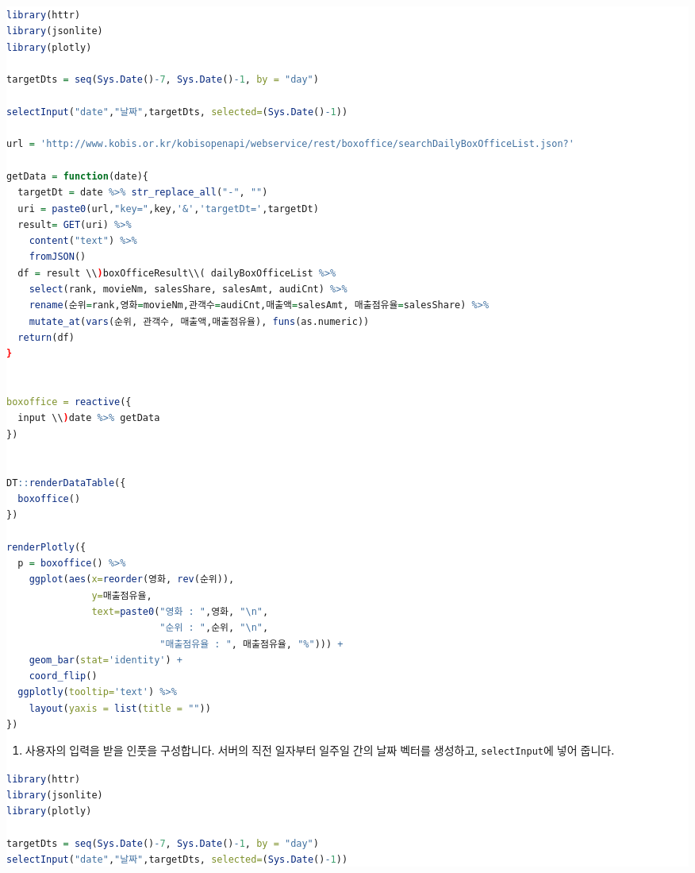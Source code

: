 ```r
library(httr)
library(jsonlite)
library(plotly)

targetDts = seq(Sys.Date()-7, Sys.Date()-1, by = "day")

selectInput("date","날짜",targetDts, selected=(Sys.Date()-1))

url = 'http://www.kobis.or.kr/kobisopenapi/webservice/rest/boxoffice/searchDailyBoxOfficeList.json?'

getData = function(date){
  targetDt = date %>% str_replace_all("-", "")
  uri = paste0(url,"key=",key,'&','targetDt=',targetDt)
  result= GET(uri) %>%
    content("text") %>%
    fromJSON()
  df = result \\)boxOfficeResult\\( dailyBoxOfficeList %>%
    select(rank, movieNm, salesShare, salesAmt, audiCnt) %>%
    rename(순위=rank,영화=movieNm,관객수=audiCnt,매출액=salesAmt, 매출점유율=salesShare) %>%
    mutate_at(vars(순위, 관객수, 매출액,매출점유율), funs(as.numeric))
  return(df)
}


boxoffice = reactive({
  input \\)date %>% getData
})


DT::renderDataTable({
  boxoffice()
})

renderPlotly({
  p = boxoffice() %>%
    ggplot(aes(x=reorder(영화, rev(순위)),
               y=매출점유율,
               text=paste0("영화 : ",영화, "\n",
                           "순위 : ",순위, "\n",
                           "매출점유율 : ", 매출점유율, "%"))) +
    geom_bar(stat='identity') +
    coord_flip()
  ggplotly(tooltip='text') %>%
    layout(yaxis = list(title = ""))
})
```

1. 사용자의 입력을 받을 인풋을 구성합니다. 서버의 직전 일자부터 일주일 간의 날짜 벡터를 생성하고, `selectInput`에 넣어 줍니다.

```r
library(httr)
library(jsonlite)
library(plotly)

targetDts = seq(Sys.Date()-7, Sys.Date()-1, by = "day")
selectInput("date","날짜",targetDts, selected=(Sys.Date()-1))
```
